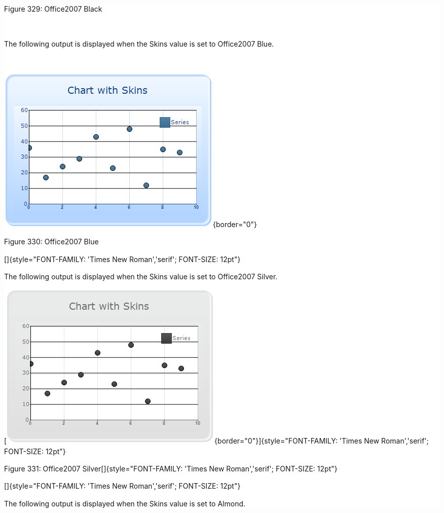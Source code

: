 Figure 329: Office2007 Black

 

The following output is displayed when the Skins value is set to Office2007 Blue.

 

![](ImagesExt/image84_329.png){border="0"}

Figure 330: Office2007 Blue

[]{style="FONT-FAMILY: 'Times New Roman','serif'; FONT-SIZE: 12pt"} 

The following output is displayed when the Skins value is set to Office2007 Silver.

[![](ImagesExt/image84_330.png){border="0"}]{style="FONT-FAMILY: 'Times New Roman','serif'; FONT-SIZE: 12pt"}

Figure 331: Office2007 Silver[]{style="FONT-FAMILY: 'Times New Roman','serif'; FONT-SIZE: 12pt"}

[]{style="FONT-FAMILY: 'Times New Roman','serif'; FONT-SIZE: 12pt"} 

The following output is displayed when the Skins value is set to Almond.

